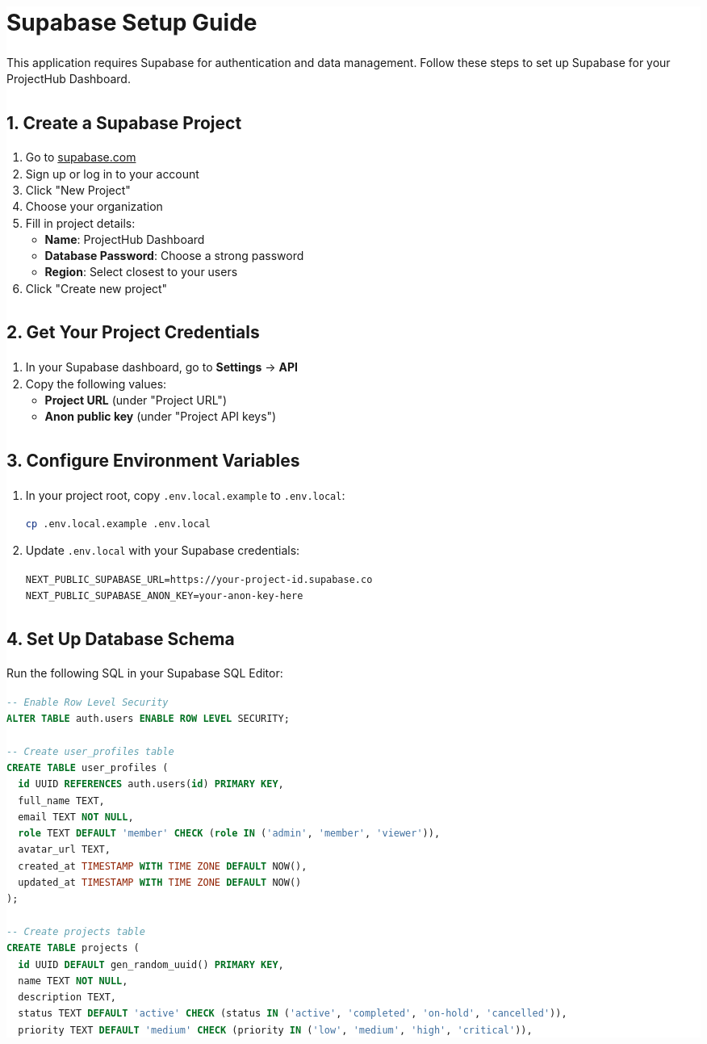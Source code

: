 # Supabase Setup Guide

This application requires Supabase for authentication and data management. Follow these steps to set up Supabase for your ProjectHub Dashboard.

## 1. Create a Supabase Project

1. Go to [supabase.com](https://supabase.com)
2. Sign up or log in to your account
3. Click "New Project"
4. Choose your organization
5. Fill in project details:
   - **Name**: ProjectHub Dashboard
   - **Database Password**: Choose a strong password
   - **Region**: Select closest to your users
6. Click "Create new project"

## 2. Get Your Project Credentials

1. In your Supabase dashboard, go to **Settings** → **API**
2. Copy the following values:
   - **Project URL** (under "Project URL")
   - **Anon public key** (under "Project API keys")

## 3. Configure Environment Variables

1. In your project root, copy `.env.local.example` to `.env.local`:
   ```bash
   cp .env.local.example .env.local
   ```

2. Update `.env.local` with your Supabase credentials:
   ```env
   NEXT_PUBLIC_SUPABASE_URL=https://your-project-id.supabase.co
   NEXT_PUBLIC_SUPABASE_ANON_KEY=your-anon-key-here
   ```

## 4. Set Up Database Schema

Run the following SQL in your Supabase SQL Editor:

```sql
-- Enable Row Level Security
ALTER TABLE auth.users ENABLE ROW LEVEL SECURITY;

-- Create user_profiles table
CREATE TABLE user_profiles (
  id UUID REFERENCES auth.users(id) PRIMARY KEY,
  full_name TEXT,
  email TEXT NOT NULL,
  role TEXT DEFAULT 'member' CHECK (role IN ('admin', 'member', 'viewer')),
  avatar_url TEXT,
  created_at TIMESTAMP WITH TIME ZONE DEFAULT NOW(),
  updated_at TIMESTAMP WITH TIME ZONE DEFAULT NOW()
);

-- Create projects table
CREATE TABLE projects (
  id UUID DEFAULT gen_random_uuid() PRIMARY KEY,
  name TEXT NOT NULL,
  description TEXT,
  status TEXT DEFAULT 'active' CHECK (status IN ('active', 'completed', 'on-hold', 'cancelled')),
  priority TEXT DEFAULT 'medium' CHECK (priority IN ('low', 'medium', 'high', 'critical')),
```
